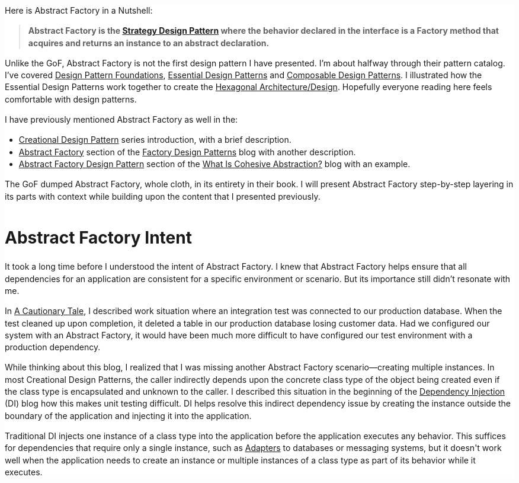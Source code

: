 Here is Abstract Factory in a Nutshell:
> __Abstract Factory is the [Strategy Design Pattern](https://jhumelsine.github.io/2023/09/21/strategy-design-pattern.html) where the behavior declared in the interface is a Factory method that acquires and returns an instance to an abstract declaration.__

Unlike the GoF, Abstract Factory is not the first design pattern I have presented. I’m about halfway through their pattern catalog. I’ve covered [Design Pattern Foundations](https://jhumelsine.github.io/table-of-contents#design-pattern-foundations), [Essential Design Patterns](https://jhumelsine.github.io/table-of-contents#essential-design-patterns) and [Composable Design Patterns](https://jhumelsine.github.io/table-of-contents#composable-design-patterns). I illustrated how the Essential Design Patterns work together to create the [Hexagonal Architecture/Design](https://jhumelsine.github.io/table-of-contents#hexagonal-architecture-aka-ports-and-adapters-design). Hopefully everyone reading here feels comfortable with design patterns.

I have previously mentioned Abstract Factory as well in the:
* [Creational Design Pattern](https://jhumelsine.github.io/2025/07/18/creational-design-patterns.html) series introduction, with a brief description.
* [Abstract Factory]( https://jhumelsine.github.io/2023/10/07/factory-design-patterns.html#abstract-factory) section of the [Factory Design Patterns]( https://jhumelsine.github.io/2023/10/07/factory-design-patterns.html) blog with another description.
* [Abstract Factory Design Pattern]( https://jhumelsine.github.io/2024/11/27/abstraction-cohesion.html#abstract-factory-design-pattern) section of the [What Is Cohesive Abstraction?](https://jhumelsine.github.io/2024/11/27/abstraction-cohesion.html) blog with an example.

The GoF dumped Abstract Factory, whole cloth, in its entirety in their book. I will present Abstract Factory step-by-step layering in its parts with context while building upon the content that I presented previously.

# Abstract Factory Intent
It took a long time before I understood the intent of Abstract Factory. I knew that Abstract Factory helps ensure that all dependencies for an application are consistent for a specific environment or scenario. But its importance still didn’t resonate with me.

In [A Cautionary Tale](https://jhumelsine.github.io/2024/11/27/abstraction-cohesion.html#a-cautionary-tale), I described work situation where an integration test was connected to our production database. When the test cleaned up upon completion, it deleted a table in our production database losing customer data. Had we configured our system with an Abstract Factory, it would have been much more difficult to have configured our test environment with a production dependency.

While thinking about this blog, I realized that I was missing another Abstract Factory scenario—creating multiple instances. In most Creational Design Patterns, the caller indirectly depends upon the concrete class type of the object being created even if the class type is encapsulated and unknown to the caller. I described this situation in the beginning of the [Dependency Injection](https://jhumelsine.github.io/2023/10/09/dependency-injection-design-pattern.html) (DI) blog how this makes unit testing difficult. DI helps resolve this indirect dependency issue by creating the instance outside the boundary of the application and injecting it into the application.

Traditional DI injects one instance of a class type into the application before the application executes any behavior. This suffices for dependencies that require only a single instance, such as [Adapters](https://jhumelsine.github.io/2023/09/29/adapter-design-pattern.html) to databases or messaging systems, but it doesn't work well when the application needs to create an instance or multiple instances of a class type as part of its behavior while it executes.
